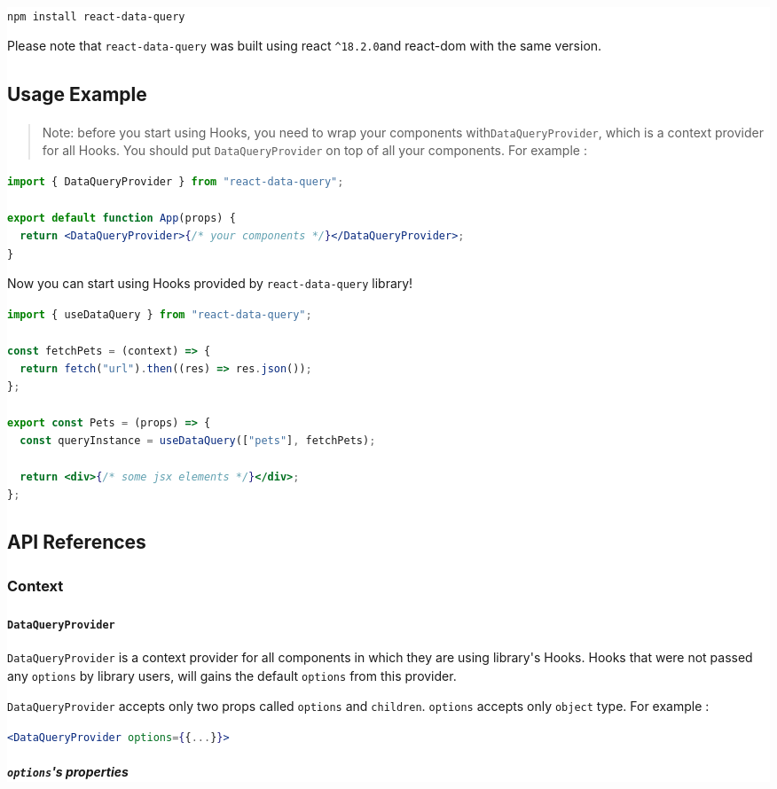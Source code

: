 ```sh
npm install react-data-query
```

Please note that `react-data-query` was built using react `^18.2.0`and react-dom with the same version.

## Usage Example

> Note: before you start using Hooks, you need to wrap your components with`DataQueryProvider`, which is a context provider for all Hooks. You should put `DataQueryProvider` on top of all your components. For example :

```jsx
import { DataQueryProvider } from "react-data-query";

export default function App(props) {
  return <DataQueryProvider>{/* your components */}</DataQueryProvider>;
}
```

Now you can start using Hooks provided by `react-data-query` library!

```jsx
import { useDataQuery } from "react-data-query";

const fetchPets = (context) => {
  return fetch("url").then((res) => res.json());
};

export const Pets = (props) => {
  const queryInstance = useDataQuery(["pets"], fetchPets);

  return <div>{/* some jsx elements */}</div>;
};
```

## API References

### Context

#### `DataQueryProvider`

`DataQueryProvider` is a context provider for all components in which they are using library's Hooks. Hooks that were not passed any `options` by library users, will gains the default `options` from this provider.

`DataQueryProvider` accepts only two props called `options` and `children`. `options` accepts only `object` type. For example :

```jsx
<DataQueryProvider options={{...}}>
```

##### `options`'s properties
